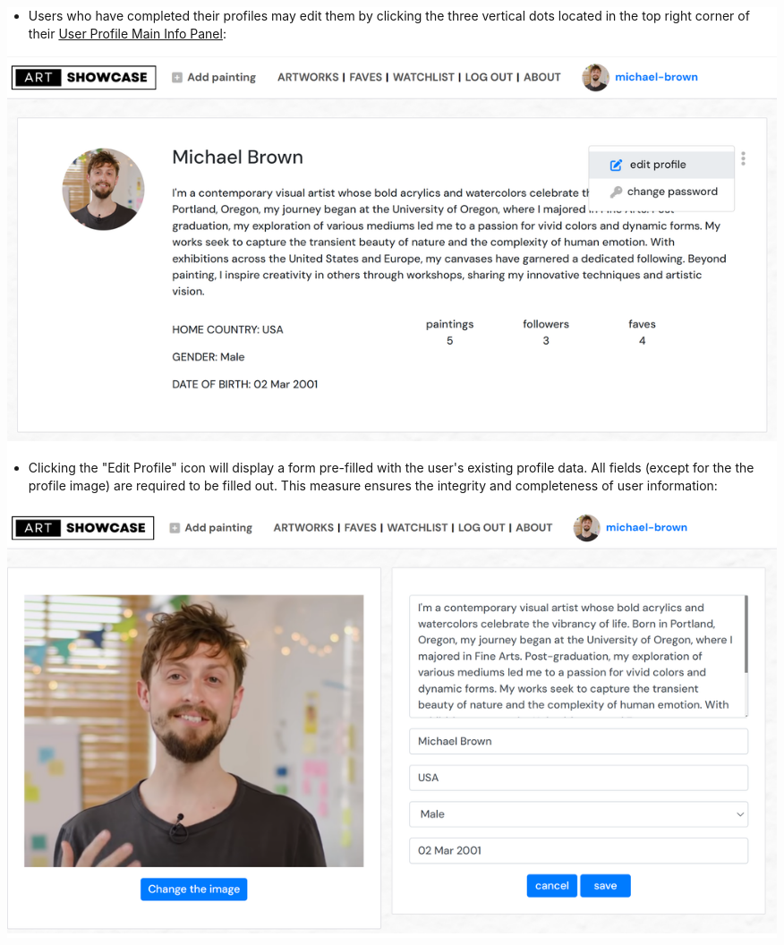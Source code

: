 - Users who have completed their profiles may edit them by clicking the three vertical dots located in the top right corner of their [User Profile Main Info Panel](#user-profile-main-info-panel):

![ArtShowcase Profile Edit image](/src/assets/readme_images/features/profile_edit.png)

- Clicking the "Edit Profile" icon will display a form pre-filled with the user's existing profile data. All fields (except for the the profile image) are required to be filled out. This measure ensures the integrity and completeness of user information:

![ArtShowcase Profile Edit Form image](/src/assets/readme_images/features/profile_edit_form.png)
